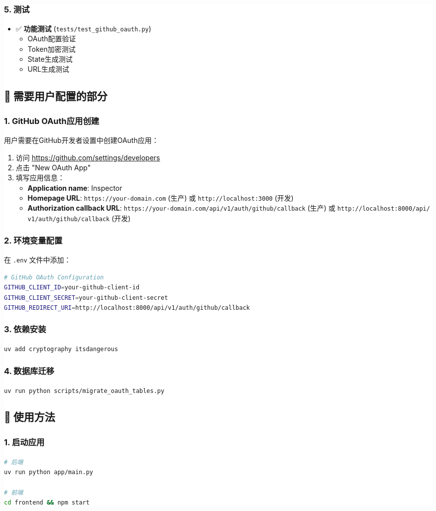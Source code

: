 ### 5. 测试
- ✅ **功能测试** (`tests/test_github_oauth.py`)
  - OAuth配置验证
  - Token加密测试
  - State生成测试
  - URL生成测试

## 🔧 需要用户配置的部分

### 1. GitHub OAuth应用创建
用户需要在GitHub开发者设置中创建OAuth应用：

1. 访问 https://github.com/settings/developers
2. 点击 "New OAuth App"
3. 填写应用信息：
   - **Application name**: Inspector
   - **Homepage URL**: `https://your-domain.com` (生产) 或 `http://localhost:3000` (开发)
   - **Authorization callback URL**: `https://your-domain.com/api/v1/auth/github/callback` (生产) 或 `http://localhost:8000/api/v1/auth/github/callback` (开发)

### 2. 环境变量配置
在 `.env` 文件中添加：

```bash
# GitHub OAuth Configuration
GITHUB_CLIENT_ID=your-github-client-id
GITHUB_CLIENT_SECRET=your-github-client-secret
GITHUB_REDIRECT_URI=http://localhost:8000/api/v1/auth/github/callback
```

### 3. 依赖安装
```bash
uv add cryptography itsdangerous
```

### 4. 数据库迁移
```bash
uv run python scripts/migrate_oauth_tables.py
```

## 🚀 使用方法

### 1. 启动应用
```bash
# 后端
uv run python app/main.py

# 前端
cd frontend && npm start
```

